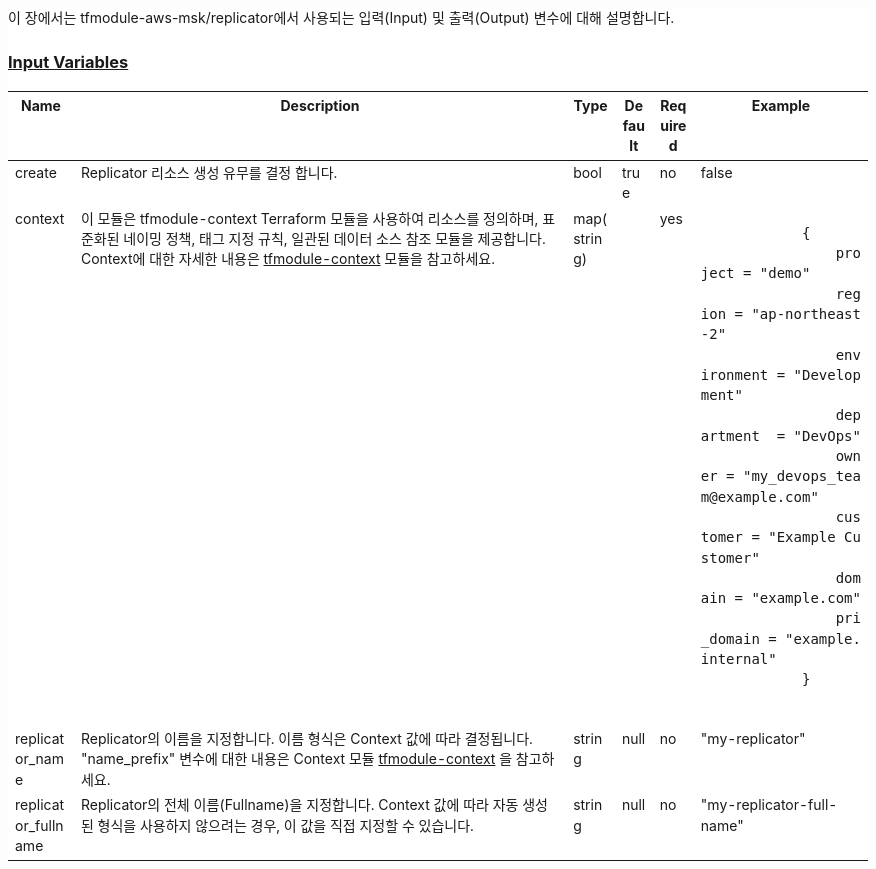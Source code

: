 이 장에서는 tfmodule-aws-msk/replicator에서 사용되는 입력(Input) 및 출력(Output) 변수에 대해 설명합니다.

### [Input Variables](https://oniops.github.io/tfmodule-aws-msk/readme-replicator-input-variables-ko.html)

<table>
    <thead>
        <tr>
            <th>Name</th>
            <th>Description</th>
            <th>Type</th>
            <th>Default</th>
            <th>Required</th>
            <th>Example</th>
        </tr>
    </thead>
    <tbody>
        <tr>
            <td>create</td>
            <td>Replicator 리소스 생성 유무를 결정 합니다.</td>
            <td>bool</td>
            <td>true</td>
            <td>no</td>
            <td>false</td>
        </tr>
        <tr>
            <td>context</td>
            <td>이 모듈은 tfmodule-context Terraform 모듈을 사용하여 리소스를 정의하며, 표준화된 네이밍 정책, 태그 지정 규칙, 일관된 데이터 소스 참조 모듈을 제공합니다. Context에 대한 자세한 내용은 <a href="https://github.com/oniops/tfmodule-context">tfmodule-context</a> 모듈을 참고하세요.</td>
            <td>map(string)</td>
            <td></td>
            <td>yes</td>
            <td><pre>
            {
                project = "demo"
                region = "ap-northeast-2"
                environment = "Development"
                department  = "DevOps"
                owner = "my_devops_team@example.com"
                customer = "Example Customer"
                domain = "example.com"
                pri_domain = "example.internal"
            }
            </pre></td>
        </tr>
        <tr>
            <td>replicator_name</td>
            <td>Replicator의 이름을 지정합니다. 이름 형식은 Context 값에 따라 결정됩니다. "name_prefix" 변수에 대한 내용은 Context 모듈 <a href="https://github.com/oniops/tfmodule-context">tfmodule-context</a> 을 참고하세요.</td>
            <td>string</td>
            <td>null</td>
            <td>no</td>
            <td>"my-replicator"</td>
        </tr>
        <tr>
            <td>replicator_fullname</td>
            <td>Replicator의 전체 이름(Fullname)을 지정합니다. Context 값에 따라 자동 생성된 형식을 사용하지 않으려는 경우, 이 값을 직접 지정할 수 있습니다.</td>
            <td>string</td>
            <td>null</td>
            <td>no</td>
            <td>"my-replicator-full-name"</td>
        </tr>